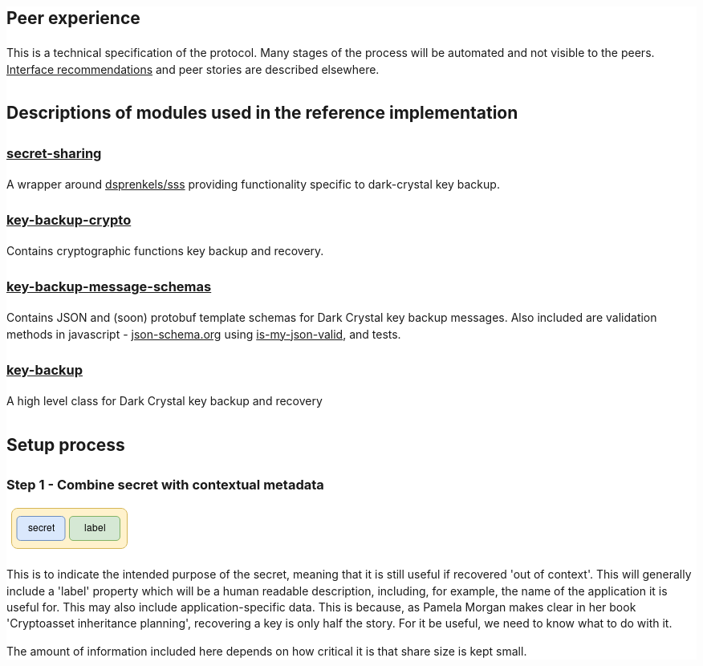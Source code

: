 ## Peer experience

This is a technical specification of the protocol. Many stages of the process will be automated and not visible to the peers.  [Interface recommendations](ui-recommendations.md) and peer stories are described elsewhere.

## Descriptions of modules used in the reference implementation

### [secret-sharing](https://gitlab.com/dark-crystal/secret-sharing)

A wrapper around [dsprenkels/sss](https://github.com/dsprenkels/sss) providing functionality specific to dark-crystal key backup.

### [key-backup-crypto](https://gitlab.com/dark-crystal/key-backup-crypto) 

Contains cryptographic functions key backup and recovery.

### [key-backup-message-schemas](https://gitlab.com/dark-crystal/key-backup-message-schemas)

Contains JSON and (soon) protobuf template schemas for Dark Crystal key backup messages.  Also included are validation methods in javascript - [json-schema.org](https://json-schema.org/) using [is-my-json-valid](https://github.com/mafintosh/is-my-json-valid), and tests.

### [key-backup](https://gitlab.com/dark-crystal/key-backup)

A high level class for Dark Crystal key backup and recovery

## Setup process

### Step 1 - Combine secret with contextual metadata

![secret and label](./assets/dc_secret_label.png)

This is to indicate the intended purpose of the secret, meaning that it is still useful if recovered 'out of context'. This will generally include a 'label' property which will be a human readable description, including, for example, the name of the application it is useful for. This may also include application-specific data. This is because, as Pamela Morgan makes clear in her book 'Cryptoasset inheritance planning', recovering a key is only half the story.  For it be useful, we need to know what to do with it.

The amount of information included here depends on how critical it is that share size is kept small.
